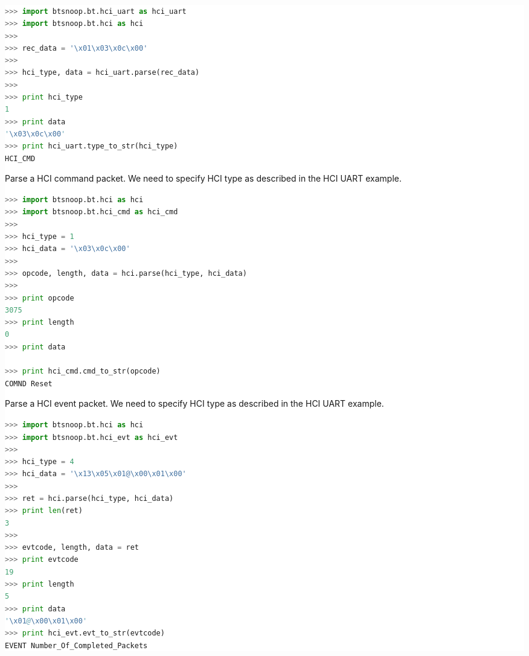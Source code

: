 ```python
>>> import btsnoop.bt.hci_uart as hci_uart
>>> import btsnoop.bt.hci as hci
>>>
>>> rec_data = '\x01\x03\x0c\x00'
>>>
>>> hci_type, data = hci_uart.parse(rec_data)
>>>
>>> print hci_type
1
>>> print data
'\x03\x0c\x00'
>>> print hci_uart.type_to_str(hci_type)
HCI_CMD
```

Parse a HCI command packet. We need to specify HCI type as described in the HCI UART  example.

```python
>>> import btsnoop.bt.hci as hci
>>> import btsnoop.bt.hci_cmd as hci_cmd
>>>
>>> hci_type = 1
>>> hci_data = '\x03\x0c\x00'
>>>
>>> opcode, length, data = hci.parse(hci_type, hci_data)
>>> 
>>> print opcode
3075
>>> print length
0
>>> print data

>>> print hci_cmd.cmd_to_str(opcode)
COMND Reset
```

Parse a HCI event packet. We need to specify HCI type as described in the HCI UART example.

```python
>>> import btsnoop.bt.hci as hci
>>> import btsnoop.bt.hci_evt as hci_evt
>>>
>>> hci_type = 4
>>> hci_data = '\x13\x05\x01@\x00\x01\x00'
>>>
>>> ret = hci.parse(hci_type, hci_data)
>>> print len(ret)
3
>>> 
>>> evtcode, length, data = ret
>>> print evtcode
19
>>> print length
5
>>> print data
'\x01@\x00\x01\x00'
>>> print hci_evt.evt_to_str(evtcode)
EVENT Number_Of_Completed_Packets
```
